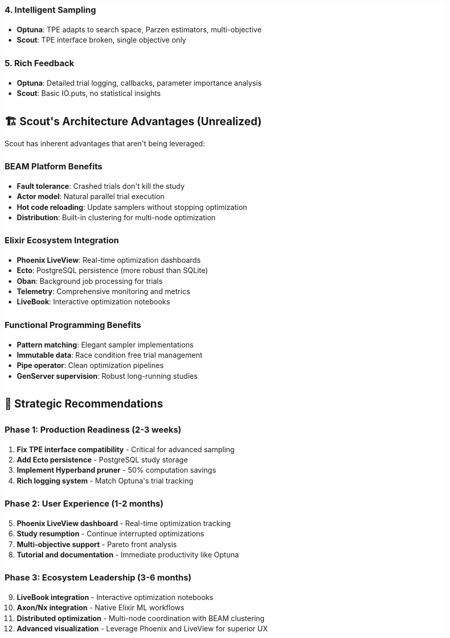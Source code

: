 ### 4. **Intelligent Sampling**
- **Optuna**: TPE adapts to search space, Parzen estimators, multi-objective
- **Scout**: TPE interface broken, single objective only

### 5. **Rich Feedback**
- **Optuna**: Detailed trial logging, callbacks, parameter importance analysis
- **Scout**: Basic IO.puts, no statistical insights

## 🏗️ Scout's Architecture Advantages (Unrealized)

Scout has inherent advantages that aren't being leveraged:

### BEAM Platform Benefits
- **Fault tolerance**: Crashed trials don't kill the study
- **Actor model**: Natural parallel trial execution  
- **Hot code reloading**: Update samplers without stopping optimization
- **Distribution**: Built-in clustering for multi-node optimization

### Elixir Ecosystem Integration  
- **Phoenix LiveView**: Real-time optimization dashboards
- **Ecto**: PostgreSQL persistence (more robust than SQLite)
- **Oban**: Background job processing for trials
- **Telemetry**: Comprehensive monitoring and metrics
- **LiveBook**: Interactive optimization notebooks

### Functional Programming Benefits
- **Pattern matching**: Elegant sampler implementations
- **Immutable data**: Race condition free trial management  
- **Pipe operator**: Clean optimization pipelines
- **GenServer supervision**: Robust long-running studies

## 🎯 Strategic Recommendations

### Phase 1: Production Readiness (2-3 weeks)
1. **Fix TPE interface compatibility** - Critical for advanced sampling
2. **Add Ecto persistence** - PostgreSQL study storage 
3. **Implement Hyperband pruner** - 50% computation savings
4. **Rich logging system** - Match Optuna's trial tracking

### Phase 2: User Experience (1-2 months)  
5. **Phoenix LiveView dashboard** - Real-time optimization tracking
6. **Study resumption** - Continue interrupted optimizations
7. **Multi-objective support** - Pareto front analysis
8. **Tutorial and documentation** - Immediate productivity like Optuna

### Phase 3: Ecosystem Leadership (3-6 months)
9. **LiveBook integration** - Interactive optimization notebooks  
10. **Axon/Nx integration** - Native Elixir ML workflows
11. **Distributed optimization** - Multi-node coordination with BEAM clustering
12. **Advanced visualization** - Leverage Phoenix and LiveView for superior UX
